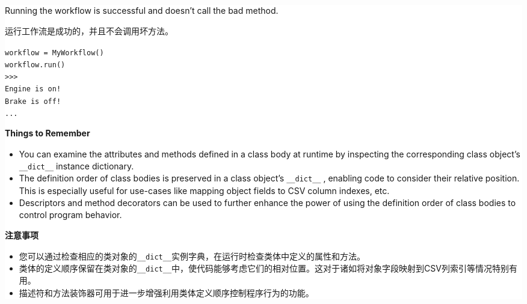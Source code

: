 Running the workflow is successful and doesn’t call the bad method.

运行工作流是成功的，并且不会调用坏方法。

```
workflow = MyWorkflow()
workflow.run()
>>>
Engine is on!
Brake is off!
...
```

**Things to Remember**
- You can examine the attributes and methods defined in a class body at runtime by inspecting the corresponding class object’s `__dict__` instance dictionary.
- The definition order of class bodies is preserved in a class object’s `__dict__` , enabling code to consider their relative position. This is especially useful for use-cases like mapping object fields to CSV column indexes, etc.
- Descriptors and method decorators can be used to further enhance the power of using the definition order of class bodies to control program behavior.

**注意事项**
- 您可以通过检查相应的类对象的`__dict__`实例字典，在运行时检查类体中定义的属性和方法。
- 类体的定义顺序保留在类对象的`__dict__`中，使代码能够考虑它们的相对位置。这对于诸如将对象字段映射到CSV列索引等情况特别有用。
- 描述符和方法装饰器可用于进一步增强利用类体定义顺序控制程序行为的功能。